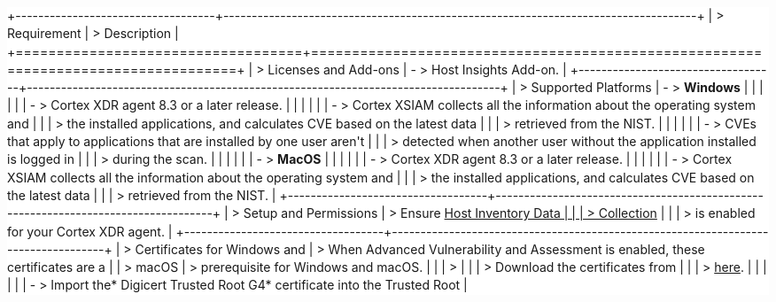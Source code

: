 +-----------------------------------+-----------------------------------------------------------------------------------+
| > Requirement                     | > Description                                                                     |
+===================================+===================================================================================+
| > Licenses and Add-ons            | - > Host Insights Add-on.                                                         |
+-----------------------------------+-----------------------------------------------------------------------------------+
| > Supported Platforms             | - > **Windows**                                                                   |
|                                   |                                                                                   |
|                                   |   - > Cortex XDR agent 8.3 or a later release.                                    |
|                                   |                                                                                   |
|                                   |   - > Cortex XSIAM collects all the information about the operating system and    |
|                                   |     > the installed applications, and calculates CVE based on the latest data     |
|                                   |     > retrieved from the NIST.                                                    |
|                                   |                                                                                   |
|                                   |   - > CVEs that apply to applications that are installed by one user aren\'t      |
|                                   |     > detected when another user without the application installed is logged in   |
|                                   |     > during the scan.                                                            |
|                                   |                                                                                   |
|                                   | - > **MacOS**                                                                     |
|                                   |                                                                                   |
|                                   |   - > Cortex XDR agent 8.3 or a later release.                                    |
|                                   |                                                                                   |
|                                   |   - > Cortex XSIAM collects all the information about the operating system and    |
|                                   |     > the installed applications, and calculates CVE based on the latest data     |
|                                   |     > retrieved from the NIST.                                                    |
+-----------------------------------+-----------------------------------------------------------------------------------+
| > Setup and Permissions           | > Ensure [Host Inventory Data                                                     |
|                                   | > Collection](/document/preview/868498#UUID-416260cf-dda6-2267-9eaa-b66a68471cb6) |
|                                   | > is enabled for your Cortex XDR agent.                                           |
+-----------------------------------+-----------------------------------------------------------------------------------+
| > Certificates for Windows and    | > When Advanced Vulnerability and Assessment is enabled, these certificates are a |
| > macOS                           | > prerequisite for Windows and macOS.                                             |
|                                   | >                                                                                 |
|                                   | > Download the certificates from                                                  |
|                                   | > [here](https://docs-cortex.paloaltonetworks.com/v/u/EJVLvtinTtrAb~Na9XuXag).    |
|                                   |                                                                                   |
|                                   | - > Import the* Digicert Trusted Root G4* certificate into the Trusted Root       |